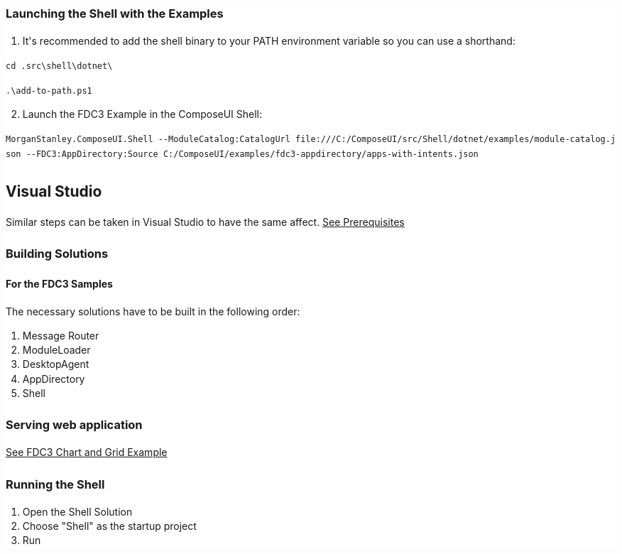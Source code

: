 ### Launching the Shell with the Examples

1. It's recommended to add the shell binary to your PATH environment variable so you can use a shorthand:

```
cd .src\shell\dotnet\
```

```
.\add-to-path.ps1
```

2. Launch the FDC3 Example in the ComposeUI Shell:

```
MorganStanley.ComposeUI.Shell --ModuleCatalog:CatalogUrl file:///C:/ComposeUI/src/Shell/dotnet/examples/module-catalog.json --FDC3:AppDirectory:Source C:/ComposeUI/examples/fdc3-appdirectory/apps-with-intents.json
```

## Visual Studio

Similar steps can be taken in Visual Studio to have the same affect.
[See Prerequisites](##Prerequisites)

### Building Solutions

#### For the FDC3 Samples

The necessary solutions have to be built in the following order:

1. Message Router
2. ModuleLoader
3. DesktopAgent
4. AppDirectory
5. Shell

### Serving web application

[See FDC3 Chart and Grid Example](####FDC3-Chart-and-Grid-Example)

### Running the Shell

1. Open the Shell Solution
2. Choose "Shell" as the startup project
3. Run
